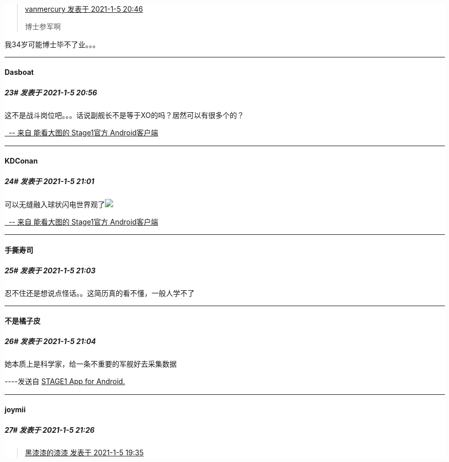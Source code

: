 
<blockquote><a href="httphttps://bbs.saraba1st.com/2b/forum.php?mod=redirect&amp;goto=findpost&amp;pid=49948362&amp;ptid=1981360" target="_blank">vanmercury 发表于 2021-1-5 20:46</a>

博士参军啊</blockquote>
我34岁可能博士毕不了业。。。


-----

####  Dasboat  
##### 23#       发表于 2021-1-5 20:56


这不是战斗岗位吧。。。话说副舰长不是等于XO的吗？居然可以有很多个的？

[  -- 来自 能看大图的 Stage1官方 Android客户端](https://www.coolapk.com/apk/140634)


-----

####  KDConan  
##### 24#       发表于 2021-1-5 21:01


可以无缝融入球状闪电世界观了<img src="https://static.saraba1st.com/image/smiley/face2017/026.png" referrerpolicy="no-referrer">

[  -- 来自 能看大图的 Stage1官方 Android客户端](https://www.coolapk.com/apk/140634)


-----

####  手撕寿司  
##### 25#       发表于 2021-1-5 21:03


忍不住还是想说点怪话。。这简历真的看不懂，一般人学不了


-----

####  不是橘子皮  
##### 26#       发表于 2021-1-5 21:04


她本质上是科学家，给一条不重要的军舰好去采集数据


----发送自 [STAGE1 App for Android.](http://stage1.5j4m.com/?1.29)


-----

####  joymii  
##### 27#       发表于 2021-1-5 21:26


<blockquote><a href="httphttps://bbs.saraba1st.com/2b/forum.php?mod=redirect&amp;goto=findpost&amp;pid=49947595&amp;ptid=1981360" target="_blank">黑漆漆的漆漆 发表于 2021-1-5 19:35</a>
